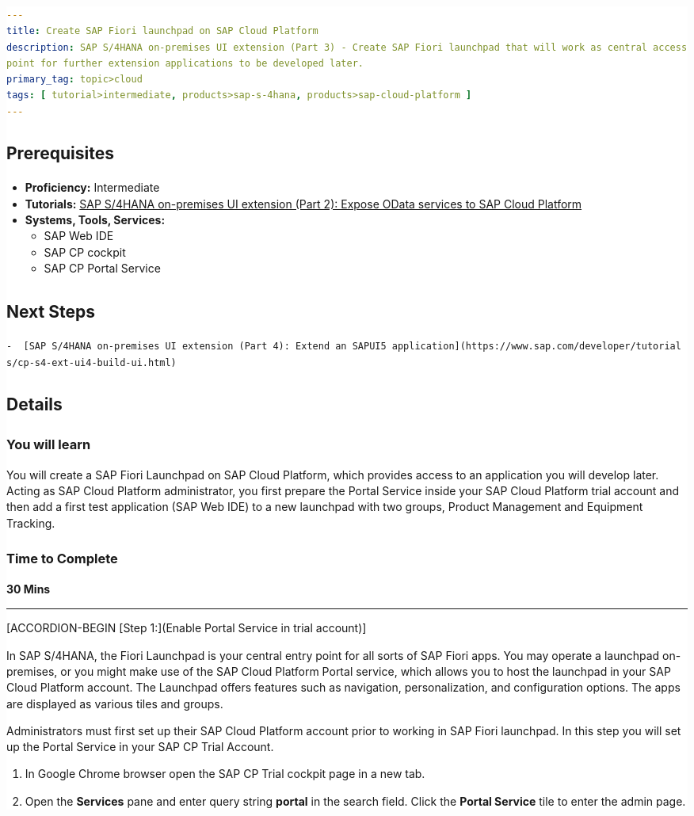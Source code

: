 ```yaml
---
title: Create SAP Fiori launchpad on SAP Cloud Platform
description: SAP S/4HANA on-premises UI extension (Part 3) - Create SAP Fiori launchpad that will work as central access point for further extension applications to be developed later.
primary_tag: topic>cloud
tags: [ tutorial>intermediate, products>sap-s-4hana, products>sap-cloud-platform ]
---
```


## Prerequisites
- **Proficiency:** Intermediate
- **Tutorials:** [SAP S/4HANA on-premises UI extension (Part 2): Expose OData services to SAP Cloud Platform](https://www.sap.com/developer/tutorials/cp-s4-ext-ui2-cloud-connector.html)
- **Systems, Tools, Services:**
    - SAP Web IDE
    - SAP CP cockpit
    - SAP CP Portal Service

## Next Steps
    -  [SAP S/4HANA on-premises UI extension (Part 4): Extend an SAPUI5 application](https://www.sap.com/developer/tutorials/cp-s4-ext-ui4-build-ui.html)

## Details
### You will learn
You will create a SAP Fiori Launchpad on SAP Cloud Platform, which provides access to an application you will develop later. Acting as SAP Cloud Platform administrator, you first prepare the Portal Service inside your SAP Cloud Platform trial account and then add a first test application (SAP Web IDE) to a new launchpad with two groups, Product Management and Equipment Tracking.

### Time to Complete
**30 Mins**

---

[ACCORDION-BEGIN [Step 1:](Enable Portal Service in trial account)]

In SAP S/4HANA, the Fiori Launchpad is your central entry point for all sorts of SAP Fiori apps. You may operate a launchpad on-premises, or you might make use of the SAP Cloud Platform Portal service, which allows you to host the launchpad in your SAP Cloud Platform account. The Launchpad offers features such as navigation, personalization, and configuration options. The apps are displayed as various tiles and groups.

Administrators must first set up their SAP Cloud Platform account prior to working in SAP Fiori launchpad. In this step you will set up the Portal Service in your SAP CP Trial Account.

1.  In Google Chrome browser open the SAP CP Trial cockpit page in a new tab.

2.  Open the **Services** pane and enter query string **portal** in the search field. Click the **Portal Service** tile to enter the admin page.
